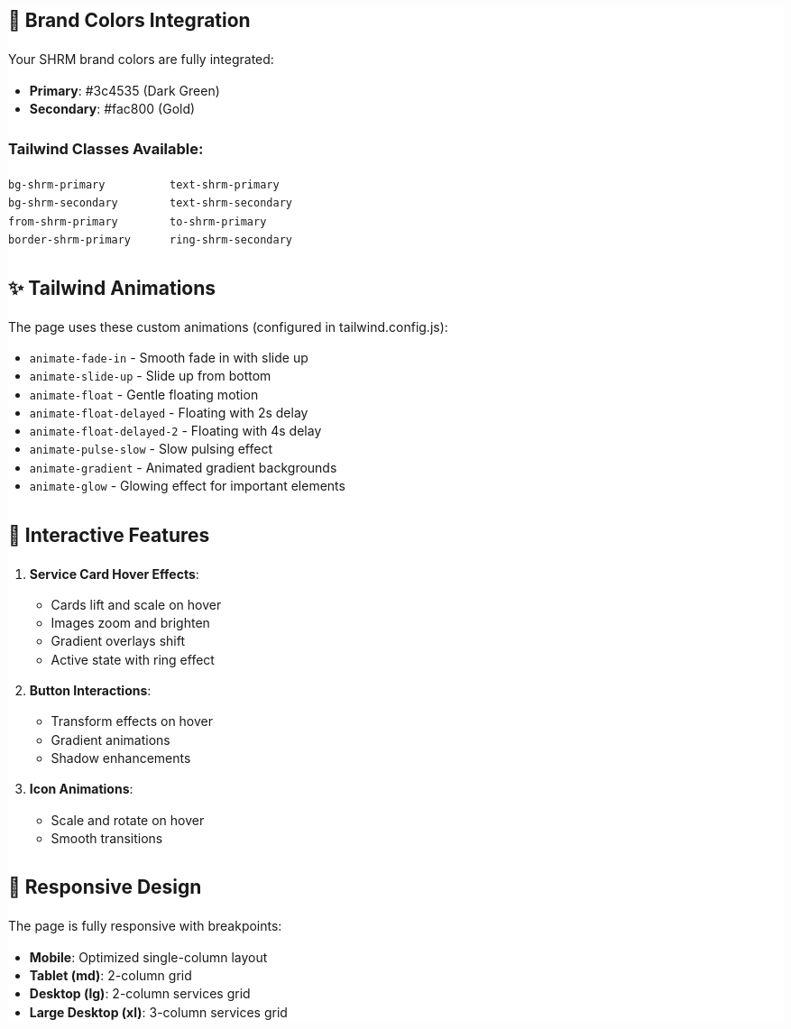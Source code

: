 ## 🎯 Brand Colors Integration

Your SHRM brand colors are fully integrated:
- **Primary**: #3c4535 (Dark Green)
- **Secondary**: #fac800 (Gold)

### Tailwind Classes Available:
```
bg-shrm-primary          text-shrm-primary
bg-shrm-secondary        text-shrm-secondary
from-shrm-primary        to-shrm-primary
border-shrm-primary      ring-shrm-secondary
```

## ✨ Tailwind Animations

The page uses these custom animations (configured in tailwind.config.js):
- `animate-fade-in` - Smooth fade in with slide up
- `animate-slide-up` - Slide up from bottom
- `animate-float` - Gentle floating motion
- `animate-float-delayed` - Floating with 2s delay
- `animate-float-delayed-2` - Floating with 4s delay
- `animate-pulse-slow` - Slow pulsing effect
- `animate-gradient` - Animated gradient backgrounds
- `animate-glow` - Glowing effect for important elements

## 🎪 Interactive Features

1. **Service Card Hover Effects**:
   - Cards lift and scale on hover
   - Images zoom and brighten
   - Gradient overlays shift
   - Active state with ring effect

2. **Button Interactions**:
   - Transform effects on hover
   - Gradient animations
   - Shadow enhancements

3. **Icon Animations**:
   - Scale and rotate on hover
   - Smooth transitions

## 📱 Responsive Design

The page is fully responsive with breakpoints:
- **Mobile**: Optimized single-column layout
- **Tablet (md)**: 2-column grid
- **Desktop (lg)**: 2-column services grid
- **Large Desktop (xl)**: 3-column services grid
